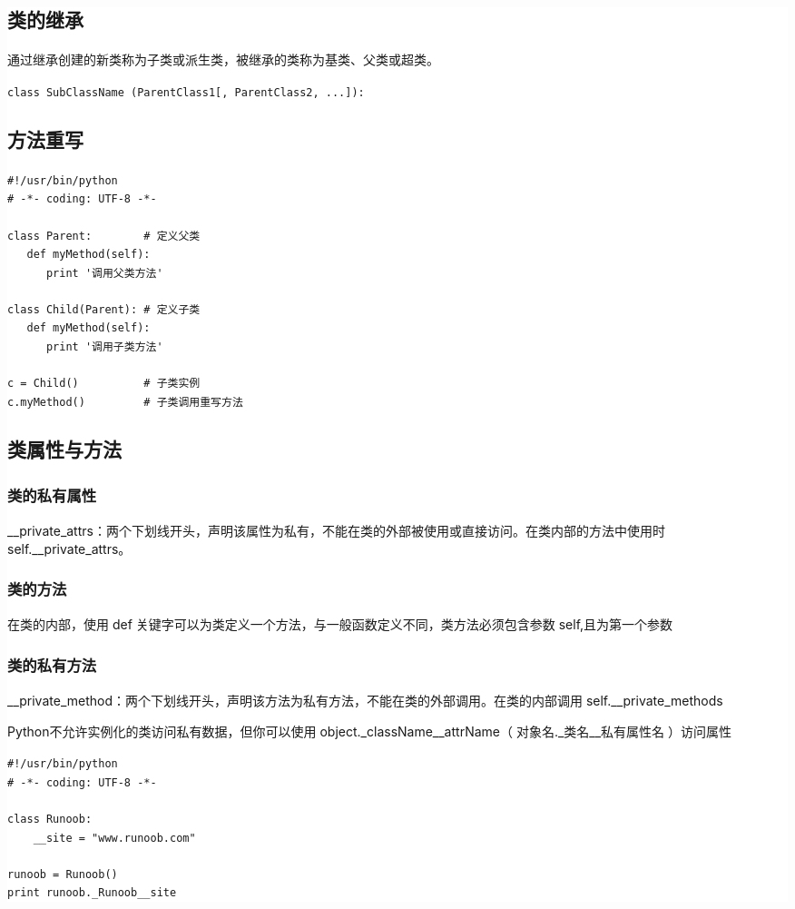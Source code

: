 ## 类的继承

通过继承创建的新类称为子类或派生类，被继承的类称为基类、父类或超类。

````
class SubClassName (ParentClass1[, ParentClass2, ...]):

````

## 方法重写

````
#!/usr/bin/python
# -*- coding: UTF-8 -*-
 
class Parent:        # 定义父类
   def myMethod(self):
      print '调用父类方法'
 
class Child(Parent): # 定义子类
   def myMethod(self):
      print '调用子类方法'
 
c = Child()          # 子类实例
c.myMethod()         # 子类调用重写方法

````
## 类属性与方法

### 类的私有属性

__private_attrs：两个下划线开头，声明该属性为私有，不能在类的外部被使用或直接访问。在类内部的方法中使用时 self.__private_attrs。

### 类的方法

在类的内部，使用 def 关键字可以为类定义一个方法，与一般函数定义不同，类方法必须包含参数 self,且为第一个参数

### 类的私有方法

__private_method：两个下划线开头，声明该方法为私有方法，不能在类的外部调用。在类的内部调用 self.__private_methods

Python不允许实例化的类访问私有数据，但你可以使用 object._className__attrName（ 对象名._类名__私有属性名 ）访问属性

````
#!/usr/bin/python
# -*- coding: UTF-8 -*-

class Runoob:
    __site = "www.runoob.com"

runoob = Runoob()
print runoob._Runoob__site

````
